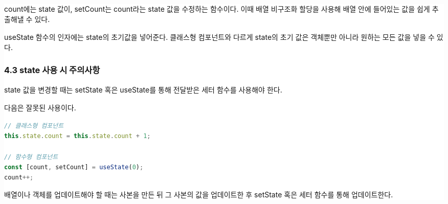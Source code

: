 count에는 state 값이, setCount는 count라는 state 값을 수정하는 함수이다. 이때 배열 비구조화 할당을 사용해 배열 안에 들어있는 값을 쉽게 추출해낼 수 있다.

useState 함수의 인자에는 state의 초기값을 넣어준다. 클래스형 컴포넌트와 다르게 state의 초기 값은 객체뿐만 아니라 원하는 모든 값을 넣을 수 있다.

### 4.3 state 사용 시 주의사항

state 값을 변경할 때는 setState 혹은 useState를 통해 전달받은 세터 함수를 사용해야 한다.

다음은 잘못된 사용이다.

```javascript
// 클래스형 컴포넌트
this.state.count = this.state.count + 1;

// 함수형 컴포넌트
const [count, setCount] = useState(0);
count++;
```

배열이나 객체를 업데이트해야 할 때는 사본을 만든 뒤 그 사본의 값을 업데이트한 후 setState 혹은 세터 함수를 통해 업데이트한다.
